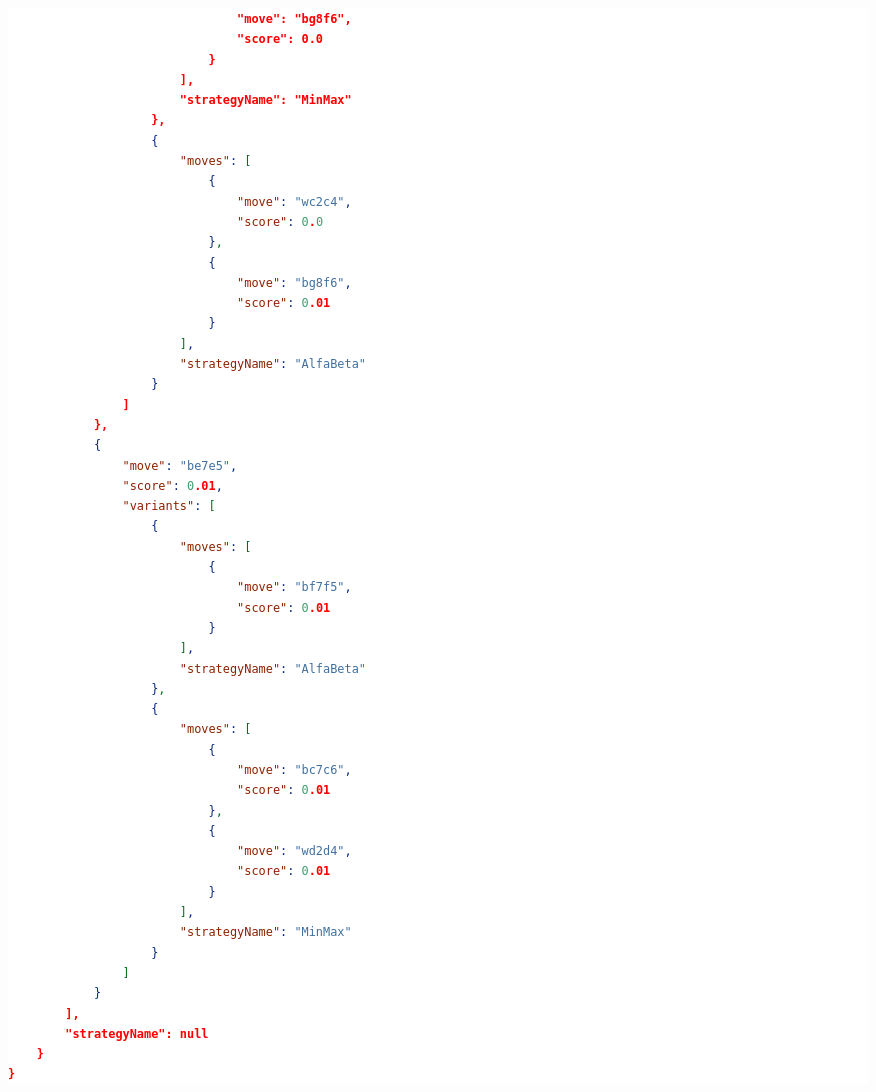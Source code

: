 ```json
                                "move": "bg8f6",
                                "score": 0.0
                            }
                        ],
                        "strategyName": "MinMax"
                    },
                    {
                        "moves": [
                            {
                                "move": "wc2c4",
                                "score": 0.0
                            },
                            {
                                "move": "bg8f6",
                                "score": 0.01
                            }
                        ],
                        "strategyName": "AlfaBeta"
                    }
                ]
            },
            {
                "move": "be7e5",
                "score": 0.01,
                "variants": [
                    {
                        "moves": [
                            {
                                "move": "bf7f5",
                                "score": 0.01
                            }
                        ],
                        "strategyName": "AlfaBeta"
                    },
                    {
                        "moves": [
                            {
                                "move": "bc7c6",
                                "score": 0.01
                            },
                            {
                                "move": "wd2d4",
                                "score": 0.01
                            }
                        ],
                        "strategyName": "MinMax"
                    }
                ]
            }
        ],
        "strategyName": null
    }
}
```
